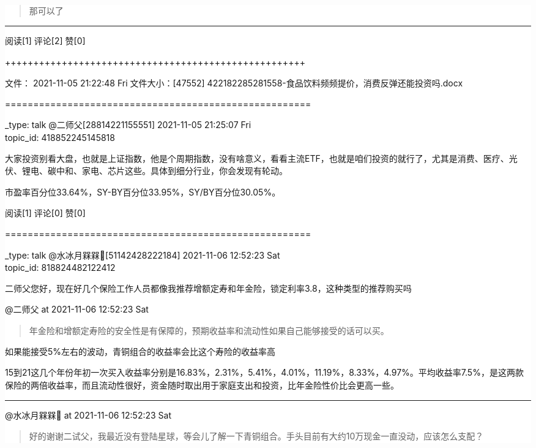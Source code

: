 > 那可以了

----------



阅读[1]  评论[2]  赞[0] 

+++++++++++++++++++++++++++++++++++++++++++++++++++++

文件：
2021-11-05 21:22:48 Fri
文件大小：[47552]
422182285281558-食品饮料频频提价，消费反弹还能投资吗.docx


======================================================






_type: talk
@二师父[28814221155551]
2021-11-05 21:25:07 Fri  
topic_id: 418852245145818

<e type="hashtag" hid="552114551414" title="#估值数据#" /> 大家投资别看大盘，也就是上证指数，他是个周期指数，没有啥意义，看看主流ETF，也就是咱们投资的就行了，尤其是消费、医疗、光伏、锂电、碳中和、家电、芯片这些。具体到细分行业，你会发现有轮动。

市盈率百分位33.64%，SY-BY百分位33.95%，SY/BY百分位30.05%。



阅读[1]  评论[0]  赞[0] 

======================================================






_type: talk
@水冰月槑槑🌙[51142428222184]
2021-11-06 12:52:23 Sat  
topic_id: 818824482122412

二师父您好，现在好几个保险工作人员都像我推荐增额定寿和年金险，锁定利率3.8，这种类型的推荐购买吗

@二师父 at 2021-11-06 12:52:23 Sat

> 年金险和增额定寿险的安全性是有保障的，预期收益率和流动性如果自己能够接受的话可以买。

如果能接受5%左右的波动，青铜组合的收益率会比这个寿险的收益率高

15到21这几个年份年初一次买入收益率分别是16.83%，2.31%，5.41%，4.01%，11.19%，8.33%，4.97%。平均收益率7.5%，是这两款保险的两倍收益率，而且流动性很好，资金随时取出用于家庭支出和投资，比年金险性价比会更高一些。

----------

@水冰月槑槑🌙 at 2021-11-06 12:52:23 Sat

> 好的谢谢二试父，我最近没有登陆星球，等会儿了解一下青铜组合。手头目前有大约10万现金一直没动，应该怎么支配？
